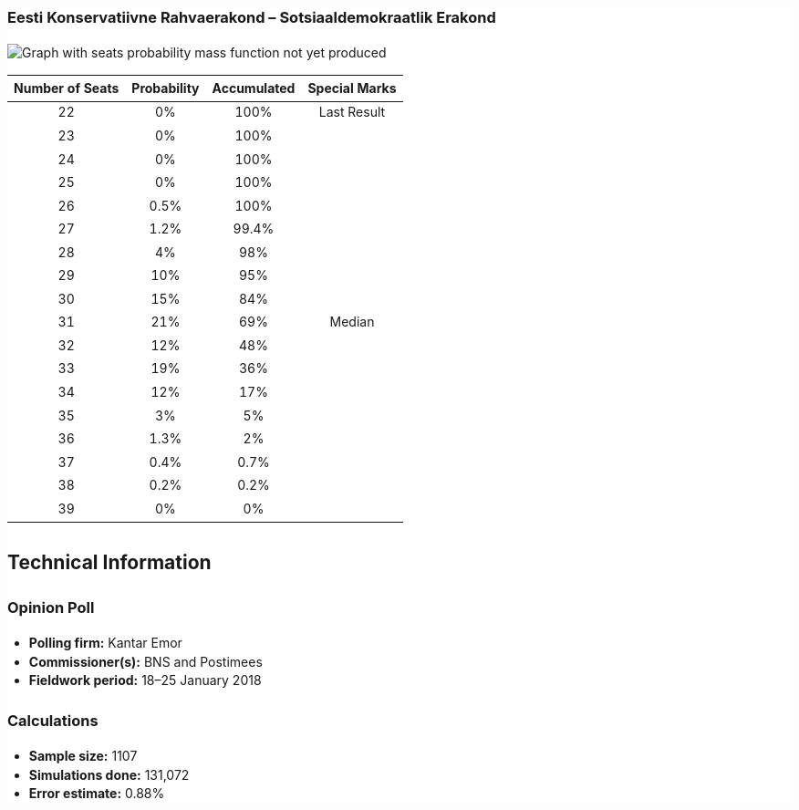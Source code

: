 ### Eesti Konservatiivne Rahvaerakond – Sotsiaaldemokraatlik Erakond

![Graph with seats probability mass function not yet produced](2018-01-25-KantarEmor-coalitions-seats-pmf-ekre–sde.png "Seats Probability Mass Function")

| Number of Seats | Probability | Accumulated | Special Marks |
|:---------------:|:-----------:|:-----------:|:-------------:|
| 22 | 0% | 100% | Last Result |
| 23 | 0% | 100% |  |
| 24 | 0% | 100% |  |
| 25 | 0% | 100% |  |
| 26 | 0.5% | 100% |  |
| 27 | 1.2% | 99.4% |  |
| 28 | 4% | 98% |  |
| 29 | 10% | 95% |  |
| 30 | 15% | 84% |  |
| 31 | 21% | 69% | Median |
| 32 | 12% | 48% |  |
| 33 | 19% | 36% |  |
| 34 | 12% | 17% |  |
| 35 | 3% | 5% |  |
| 36 | 1.3% | 2% |  |
| 37 | 0.4% | 0.7% |  |
| 38 | 0.2% | 0.2% |  |
| 39 | 0% | 0% |  |


## Technical Information

### Opinion Poll

+ **Polling firm:** Kantar Emor
+ **Commissioner(s):** BNS and Postimees
+ **Fieldwork period:** 18–25 January 2018

### Calculations

+ **Sample size:** 1107
+ **Simulations done:** 131,072
+ **Error estimate:** 0.88%

